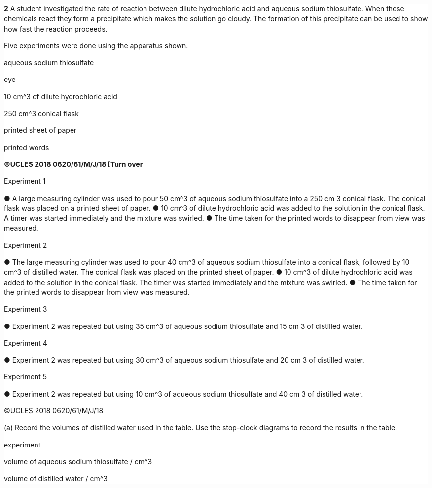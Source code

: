 **2** A student investigated the rate of reaction between dilute hydrochloric acid and aqueous sodium thiosulfate. When these chemicals react they form a precipitate which makes the solution go cloudy. The formation of this precipitate can be used to show how fast the reaction proceeds. 

 Five experiments were done using the apparatus shown. 

 aqueous sodium thiosulfate 

 eye 

 10 cm^3 of dilute hydrochloric acid 

 250 cm^3 conical flask 

 printed sheet of paper 

 printed words 


**©UCLES 2018 0620/61/M/J/18 [Turn over** 

 Experiment 1 

 ● A large measuring cylinder was used to pour 50 cm^3 of aqueous sodium thiosulfate into a 250 cm 3 conical flask. The conical flask was placed on a printed sheet of paper. ● 10 cm^3 of dilute hydrochloric acid was added to the solution in the conical flask. A timer was started immediately and the mixture was swirled. ● The time taken for the printed words to disappear from view was measured. 

 Experiment 2 

 ● The large measuring cylinder was used to pour 40 cm^3 of aqueous sodium thiosulfate into a conical flask, followed by 10 cm^3 of distilled water. The conical flask was placed on the printed sheet of paper. ● 10 cm^3 of dilute hydrochloric acid was added to the solution in the conical flask. The timer was started immediately and the mixture was swirled. ● The time taken for the printed words to disappear from view was measured. 

 Experiment 3 

 ● Experiment 2 was repeated but using 35 cm^3 of aqueous sodium thiosulfate and 15 cm 3 of distilled water. 

 Experiment 4 

 ● Experiment 2 was repeated but using 30 cm^3 of aqueous sodium thiosulfate and 20 cm 3 of distilled water. 

 Experiment 5 

 ● Experiment 2 was repeated but using 10 cm^3 of aqueous sodium thiosulfate and 40 cm 3 of distilled water. 


 ©UCLES 2018 0620/61/M/J/18 

 (a) Record the volumes of distilled water used in the table. Use the stop-clock diagrams to record the results in the table. 

experiment 

 volume of aqueous sodium thiosulfate / cm^3 

 volume of distilled water / cm^3 
